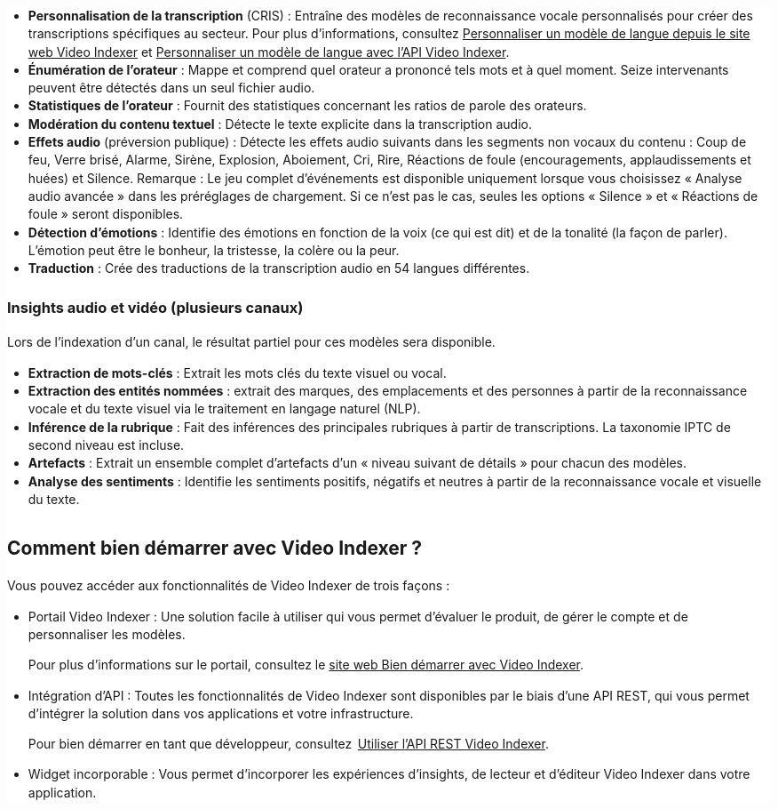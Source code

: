 * **Personnalisation de la transcription** (CRIS) : Entraîne des modèles de reconnaissance vocale personnalisés pour créer des transcriptions spécifiques au secteur. Pour plus d’informations, consultez [Personnaliser un modèle de langue depuis le site web Video Indexer](customize-language-model-with-website.md) et [Personnaliser un modèle de langue avec l’API Video Indexer](customize-language-model-with-api.md).
* **Énumération de l’orateur** : Mappe et comprend quel orateur a prononcé tels mots et à quel moment. Seize intervenants peuvent être détectés dans un seul fichier audio.
* **Statistiques de l’orateur** : Fournit des statistiques concernant les ratios de parole des orateurs.
* **Modération du contenu textuel** : Détecte le texte explicite dans la transcription audio.
* **Effets audio** (préversion publique) : Détecte les effets audio suivants dans les segments non vocaux du contenu : Coup de feu, Verre brisé, Alarme, Sirène, Explosion, Aboiement, Cri, Rire, Réactions de foule (encouragements, applaudissements et huées) et Silence. Remarque : Le jeu complet d’événements est disponible uniquement lorsque vous choisissez « Analyse audio avancée » dans les préréglages de chargement. Si ce n’est pas le cas, seules les options « Silence » et « Réactions de foule » seront disponibles.
* **Détection d’émotions** : Identifie des émotions en fonction de la voix (ce qui est dit) et de la tonalité (la façon de parler). L’émotion peut être le bonheur, la tristesse, la colère ou la peur.
* **Traduction** : Crée des traductions de la transcription audio en 54 langues différentes.

### <a name="audio-and-video-insights-multi-channels"></a>Insights audio et vidéo (plusieurs canaux)

Lors de l’indexation d’un canal, le résultat partiel pour ces modèles sera disponible.

* **Extraction de mots-clés** : Extrait les mots clés du texte visuel ou vocal.
* **Extraction des entités nommées** : extrait des marques, des emplacements et des personnes à partir de la reconnaissance vocale et du texte visuel via le traitement en langage naturel (NLP).
* **Inférence de la rubrique** : Fait des inférences des principales rubriques à partir de transcriptions. La taxonomie IPTC de second niveau est incluse.
* **Artefacts** : Extrait un ensemble complet d’artefacts d’un « niveau suivant de détails » pour chacun des modèles.
* **Analyse des sentiments** : Identifie les sentiments positifs, négatifs et neutres à partir de la reconnaissance vocale et visuelle du texte.

## <a name="how-can-i-get-started-with-video-indexer"></a>Comment bien démarrer avec Video Indexer ?

Vous pouvez accéder aux fonctionnalités de Video Indexer de trois façons :

* Portail Video Indexer : Une solution facile à utiliser qui vous permet d’évaluer le produit, de gérer le compte et de personnaliser les modèles.

    Pour plus d’informations sur le portail, consultez le [site web Bien démarrer avec Video Indexer](video-indexer-get-started.md).  

* Intégration d’API : Toutes les fonctionnalités de Video Indexer sont disponibles par le biais d’une API REST, qui vous permet d’intégrer la solution dans vos applications et votre infrastructure.

    Pour bien démarrer en tant que développeur, consultez  [Utiliser l’API REST Video Indexer](video-indexer-use-apis.md).

* Widget incorporable : Vous permet d’incorporer les expériences d’insights, de lecteur et d’éditeur Video Indexer dans votre application.
